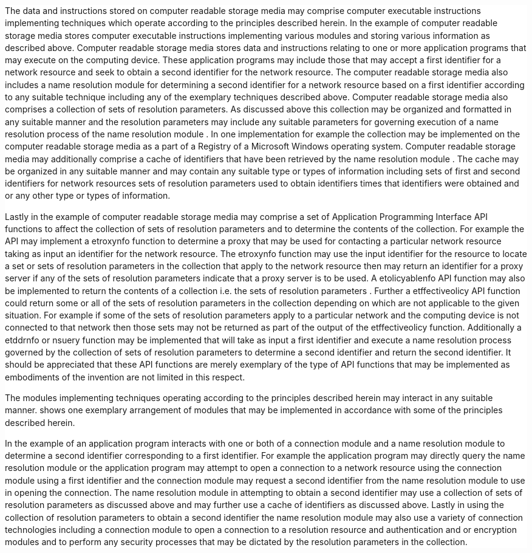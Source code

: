 The data and instructions stored on computer readable storage media may comprise computer executable instructions implementing techniques which operate according to the principles described herein. In the example of computer readable storage media stores computer executable instructions implementing various modules and storing various information as described above. Computer readable storage media stores data and instructions relating to one or more application programs that may execute on the computing device. These application programs may include those that may accept a first identifier for a network resource and seek to obtain a second identifier for the network resource. The computer readable storage media also includes a name resolution module for determining a second identifier for a network resource based on a first identifier according to any suitable technique including any of the exemplary techniques described above. Computer readable storage media also comprises a collection of sets of resolution parameters. As discussed above this collection may be organized and formatted in any suitable manner and the resolution parameters may include any suitable parameters for governing execution of a name resolution process of the name resolution module . In one implementation for example the collection may be implemented on the computer readable storage media as a part of a Registry of a Microsoft Windows operating system. Computer readable storage media may additionally comprise a cache of identifiers that have been retrieved by the name resolution module . The cache may be organized in any suitable manner and may contain any suitable type or types of information including sets of first and second identifiers for network resources sets of resolution parameters used to obtain identifiers times that identifiers were obtained and or any other type or types of information.

Lastly in the example of computer readable storage media may comprise a set of Application Programming Interface API functions to affect the collection of sets of resolution parameters and to determine the contents of the collection. For example the API may implement a etroxynfo function to determine a proxy that may be used for contacting a particular network resource taking as input an identifier for the network resource. The etroxynfo function may use the input identifier for the resource to locate a set or sets of resolution parameters in the collection that apply to the network resource then may return an identifier for a proxy server if any of the sets of resolution parameters indicate that a proxy server is to be used. A etolicyablenfo API function may also be implemented to return the contents of a collection i.e. the sets of resolution parameters . Further a etffectiveolicy API function could return some or all of the sets of resolution parameters in the collection depending on which are not applicable to the given situation. For example if some of the sets of resolution parameters apply to a particular network and the computing device is not connected to that network then those sets may not be returned as part of the output of the etffectiveolicy function. Additionally a etddrnfo or nsuery function may be implemented that will take as input a first identifier and execute a name resolution process governed by the collection of sets of resolution parameters to determine a second identifier and return the second identifier. It should be appreciated that these API functions are merely exemplary of the type of API functions that may be implemented as embodiments of the invention are not limited in this respect.

The modules implementing techniques operating according to the principles described herein may interact in any suitable manner. shows one exemplary arrangement of modules that may be implemented in accordance with some of the principles described herein.

In the example of an application program interacts with one or both of a connection module and a name resolution module to determine a second identifier corresponding to a first identifier. For example the application program may directly query the name resolution module or the application program may attempt to open a connection to a network resource using the connection module using a first identifier and the connection module may request a second identifier from the name resolution module to use in opening the connection. The name resolution module in attempting to obtain a second identifier may use a collection of sets of resolution parameters as discussed above and may further use a cache of identifiers as discussed above. Lastly in using the collection of resolution parameters to obtain a second identifier the name resolution module may also use a variety of connection technologies including a connection module to open a connection to a resolution resource and authentication and or encryption modules and to perform any security processes that may be dictated by the resolution parameters in the collection.
